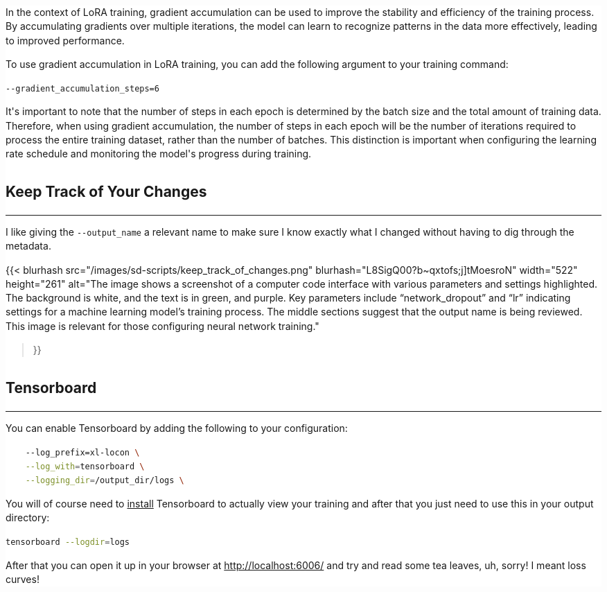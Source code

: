 In the context of LoRA training, gradient accumulation can be used to improve the stability and efficiency of the training process. By accumulating gradients over multiple iterations, the model can learn to recognize patterns in the data more effectively, leading to improved performance.

To use gradient accumulation in LoRA training, you can add the following argument to your training command:

```bash
--gradient_accumulation_steps=6
```

It's important to note that the number of steps in each epoch is determined by the batch size and the total amount of training data. Therefore, when using gradient accumulation, the number of steps in each epoch will be the number of iterations required to process the entire training dataset, rather than the number of batches. This distinction is important when configuring the learning rate schedule and monitoring the model's progress during training.

## Keep Track of Your Changes

---

I like giving the `--output_name` a relevant name to make sure I know exactly what I changed without having to dig through the metadata.

{{< blurhash
src="/images/sd-scripts/keep_track_of_changes.png"
blurhash="L8SigQ00?b~qxtofs;j]tMoesroN"
width="522"
height="261"
alt="The image shows a screenshot of a computer code interface with various parameters and settings highlighted. The background is white, and the text is in green, and purple. Key parameters include “network_dropout” and “lr” indicating settings for a machine learning model’s training process. The middle sections suggest that the output name is being reviewed. This image is relevant for those configuring neural network training."
>}}

## Tensorboard

---

You can enable Tensorboard by adding the following to your configuration:

```bash
    --log_prefix=xl-locon \
    --log_with=tensorboard \
    --logging_dir=/output_dir/logs \
```

You will of course need to [install](https://www.tensorflow.org/install/pip) Tensorboard to actually view your training and after that you just need to use this in your output directory:

```bash
tensorboard --logdir=logs
```

After that you can open it up in your browser at [http://localhost:6006/](http://localhost:6006/) and try and read some tea leaves, uh, sorry! I meant loss curves!
